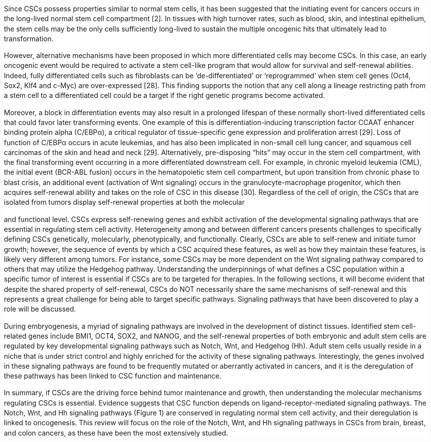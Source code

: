Since CSCs possess properties similar to normal stem cells, it has been suggested that the initiating event for cancers occurs in the long-lived normal stem cell compartment [2]. In tissues with high turnover rates, such as blood, skin, and intestinal epithelium, the stem cells may be the only cells sufficiently long-lived to sustain the multiple oncogenic hits that ultimately lead to transformation.

However, alternative mechanisms have been proposed in which more differentiated cells may become CSCs. In this case, an early oncogenic event would be required to activate a stem cell-like program that would allow for survival and self-renewal abilities. Indeed, fully differentiated cells such as fibroblasts can be ‘de-differentiated’ or ‘reprogrammed’ when stem cell genes (Oct4, Sox2, Klf4 and c-Myc) are over-expressed [28]. This finding supports the notion that any cell along a lineage restricting path from a stem cell to a differentiated cell could be a target if the right genetic programs become activated.

Moreover, a block in differentiation events may also result in a prolonged lifespan of these normally short-lived differentiated cells that could favor later transforming events. One example of this is differentiation-inducing transcription factor CCAAT enhancer binding protein alpha (C/EBPα), a critical regulator of tissue-specific gene expression and proliferation arrest [29]. Loss of function of C/EBPα occurs in acute leukemias, and has also been implicated in non-small cell lung cancer, and squamous cell carcinomas of the skin and head and neck [29]. Alternatively, pre-disposing “hits” may occur in the stem cell compartment, with the final transforming event occurring in a more differentiated downstream cell. For example, in chronic myeloid leukemia (CML), the initial event (BCR-ABL fusion) occurs in the hematopoietic stem cell compartment, but upon transition from chronic phase to blast crisis, an additional event (activation of Wnt signaling) occurs in the granulocyte-macrophage progenitor, which then acquires self-renewal ability and takes on the role of CSC in this disease [30]. Regardless of the cell of origin, the CSCs that are isolated from tumors display self-renewal properties at both the molecular

and functional level. CSCs express self-renewing genes and exhibit activation of the developmental signaling pathways that are essential in regulating stem cell activity. Heterogeneity among and between different cancers presents challenges to specifically defining CSCs genetically, molecularly, phenotypically, and functionally. Clearly, CSCs are able to self-renew and initiate tumor growth; however, the sequence of events by which a CSC acquired these features, as well as how they maintain these features, is likely very different among tumors. For instance, some CSCs may be more dependent on the Wnt signaling pathway compared to others that may utilize the Hedgehog pathway. Understanding the underpinnings of what defines a CSC population within a specific tumor of interest is essential if CSCs are to be targeted for therapies. In the following sections, it will become evident that despite the shared property of self-renewal, CSCs do NOT necessarily share the same mechanisms of self-renewal and this represents a great challenge for being able to target specific pathways. Signaling pathways that have been discovered to play a role will be discussed.

During embryogenesis, a myriad of signaling pathways are involved in the development of distinct tissues. Identified stem cell-related genes include BMI1, OCT4, SOX2, and NANOG, and the self-renewal properties of both embryonic and adult stem cells are regulated by key developmental signaling pathways such as Notch, Wnt, and Hedgehog (Hh). Adult stem cells usually reside in a niche that is under strict control and highly enriched for the activity of these signaling pathways. Interestingly, the genes involved in these signaling pathways are found to be frequently mutated or aberrantly activated in cancers, and it is the deregulation of these pathways has been linked to CSC function and maintenance.

In summary, if CSCs are the driving force behind tumor maintenance and growth, then understanding the molecular mechanisms regulating CSCs is essential. Evidence suggests that CSC function depends on ligand-receptor-mediated signaling pathways. The Notch, Wnt, and Hh signaling pathways (Figure 1) are conserved in regulating normal stem cell activity, and their deregulation is linked to oncogenesis. This review will focus on the role of the Notch, Wnt, and Hh signaling pathways in CSCs from brain, breast, and colon cancers, as these have been the most extensively studied.
